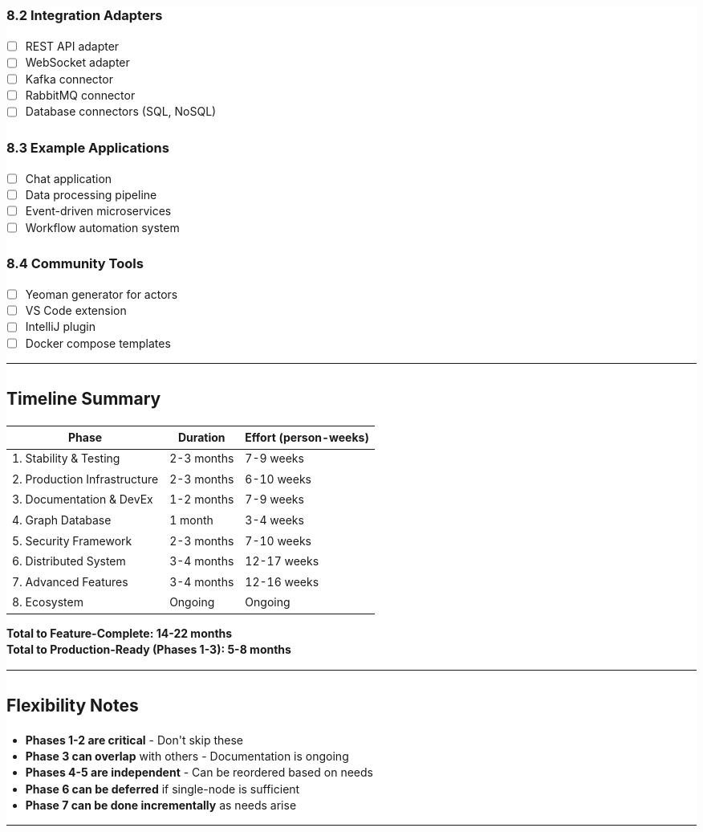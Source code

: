 ### 8.2 Integration Adapters
- [ ] REST API adapter
- [ ] WebSocket adapter
- [ ] Kafka connector
- [ ] RabbitMQ connector
- [ ] Database connectors (SQL, NoSQL)

### 8.3 Example Applications
- [ ] Chat application
- [ ] Data processing pipeline
- [ ] Event-driven microservices
- [ ] Workflow automation system

### 8.4 Community Tools
- [ ] Yeoman generator for actors
- [ ] VS Code extension
- [ ] IntelliJ plugin
- [ ] Docker compose templates

---

## Timeline Summary

| Phase | Duration | Effort (person-weeks) |
|-------|----------|----------------------|
| 1. Stability & Testing | 2-3 months | 7-9 weeks |
| 2. Production Infrastructure | 2-3 months | 6-10 weeks |
| 3. Documentation & DevEx | 1-2 months | 7-9 weeks |
| 4. Graph Database | 1 month | 3-4 weeks |
| 5. Security Framework | 2-3 months | 7-10 weeks |
| 6. Distributed System | 3-4 months | 12-17 weeks |
| 7. Advanced Features | 3-4 months | 12-16 weeks |
| 8. Ecosystem | Ongoing | Ongoing |

**Total to Feature-Complete: 14-22 months**  
**Total to Production-Ready (Phases 1-3): 5-8 months**

---

## Flexibility Notes

- **Phases 1-2 are critical** - Don't skip these
- **Phase 3 can overlap** with others - Documentation is ongoing
- **Phases 4-5 are independent** - Can be reordered based on needs
- **Phase 6 can be deferred** if single-node is sufficient
- **Phase 7 can be done incrementally** as needs arise

---